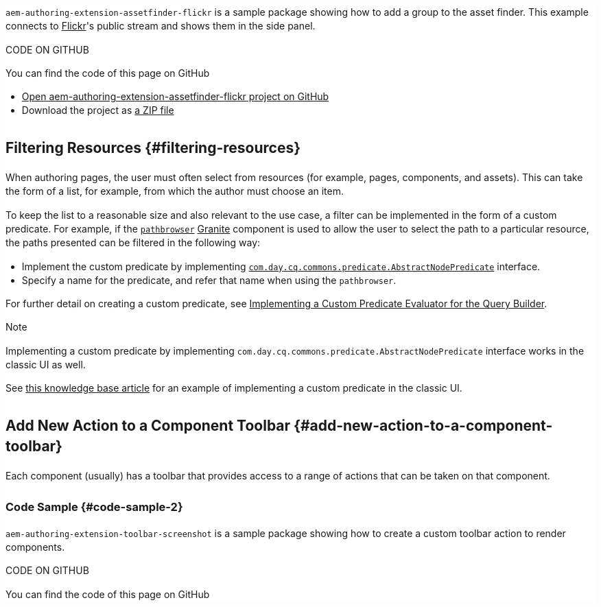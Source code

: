`aem-authoring-extension-assetfinder-flickr` is a sample package showing how to add a group to the asset finder. This example connects to [Flickr](https://www.flickr.com)'s public stream and shows them in the side panel.

CODE ON GITHUB

You can find the code of this page on GitHub

* [Open aem-authoring-extension-assetfinder-flickr project on GitHub](https://github.com/Adobe-Marketing-Cloud/aem-authoring-extension-assetfinder-flickr)
* Download the project as [a ZIP file](https://github.com/Adobe-Marketing-Cloud/aem-authoring-extension-assetfinder-flickr/archive/master.zip)

## Filtering Resources {#filtering-resources}

When authoring pages, the user must often select from resources (for example, pages, components, and assets). This can take the form of a list, for example,  from which the author must choose an item.

To keep the list to a reasonable size and also relevant to the use case, a filter can be implemented in the form of a custom predicate. For example, if the [`pathbrowser`](https://developer.adobe.com/experience-manager/reference-materials/6-5/granite-ui/api/jcr_root/libs/granite/ui/index.html) [Granite](/help/sites-developing/touch-ui-concepts.md#granite-ui) component is used to allow the user to select the path to a particular resource, the paths presented can be filtered in the following way:

* Implement the custom predicate by implementing [`com.day.cq.commons.predicate.AbstractNodePredicate`](https://developer.adobe.com/experience-manager/reference-materials/6-5/javadoc/com/day/cq/commons/predicate/package-summary.html) interface.
* Specify a name for the predicate, and refer that name when using the `pathbrowser`.

For further detail on creating a custom predicate, see [Implementing a Custom Predicate Evaluator for the Query Builder](/help/sites-developing/implementing-custom-predicate-evaluator.md).

>[!NOTE]
>
>Implementing a custom predicate by implementing `com.day.cq.commons.predicate.AbstractNodePredicate` interface works in the classic UI as well.
>
>See [this knowledge base article](https://helpx.adobe.com/experience-manager/using/creating-custom-cq-tree.html) for an example of implementing a custom predicate in the classic UI.

## Add New Action to a Component Toolbar {#add-new-action-to-a-component-toolbar}

Each component (usually) has a toolbar that provides access to a range of actions that can be taken on that component.

### Code Sample {#code-sample-2}

`aem-authoring-extension-toolbar-screenshot` is a sample package showing how to create a custom toolbar action to render components.

CODE ON GITHUB

You can find the code of this page on GitHub
